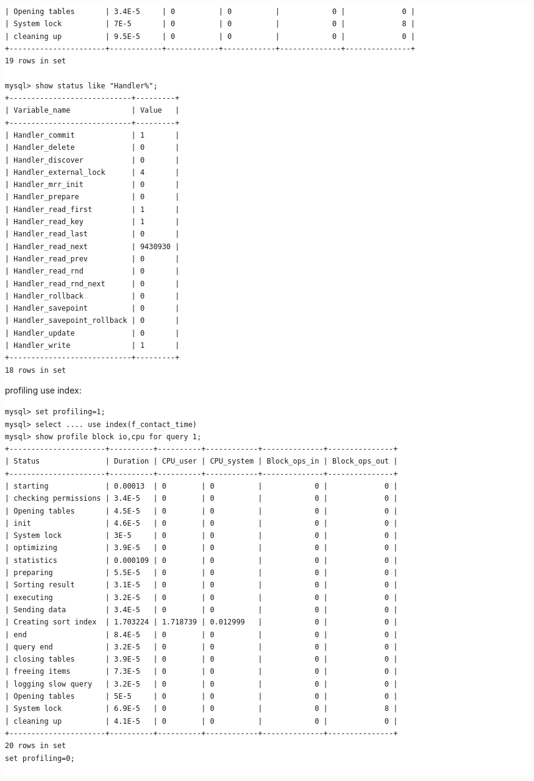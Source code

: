 ```
| Opening tables       | 3.4E-5     | 0          | 0          |            0 |             0 |
| System lock          | 7E-5       | 0          | 0          |            0 |             8 |
| cleaning up          | 9.5E-5     | 0          | 0          |            0 |             0 |
+----------------------+------------+------------+------------+--------------+---------------+
19 rows in set
 
mysql> show status like "Handler%";
+----------------------------+---------+
| Variable_name              | Value   |
+----------------------------+---------+
| Handler_commit             | 1       |
| Handler_delete             | 0       |
| Handler_discover           | 0       |
| Handler_external_lock      | 4       |
| Handler_mrr_init           | 0       |
| Handler_prepare            | 0       |
| Handler_read_first         | 1       |
| Handler_read_key           | 1       |
| Handler_read_last          | 0       |
| Handler_read_next          | 9430930 |
| Handler_read_prev          | 0       |
| Handler_read_rnd           | 0       |
| Handler_read_rnd_next      | 0       |
| Handler_rollback           | 0       |
| Handler_savepoint          | 0       |
| Handler_savepoint_rollback | 0       |
| Handler_update             | 0       |
| Handler_write              | 1       |
+----------------------------+---------+
18 rows in set
```

profiling use index:
```
mysql> set profiling=1;
mysql> select .... use index(f_contact_time)
mysql> show profile block io,cpu for query 1;
+----------------------+----------+----------+------------+--------------+---------------+
| Status               | Duration | CPU_user | CPU_system | Block_ops_in | Block_ops_out |
+----------------------+----------+----------+------------+--------------+---------------+
| starting             | 0.00013  | 0        | 0          |            0 |             0 |
| checking permissions | 3.4E-5   | 0        | 0          |            0 |             0 |
| Opening tables       | 4.5E-5   | 0        | 0          |            0 |             0 |
| init                 | 4.6E-5   | 0        | 0          |            0 |             0 |
| System lock          | 3E-5     | 0        | 0          |            0 |             0 |
| optimizing           | 3.9E-5   | 0        | 0          |            0 |             0 |
| statistics           | 0.000109 | 0        | 0          |            0 |             0 |
| preparing            | 5.5E-5   | 0        | 0          |            0 |             0 |
| Sorting result       | 3.1E-5   | 0        | 0          |            0 |             0 |
| executing            | 3.2E-5   | 0        | 0          |            0 |             0 |
| Sending data         | 3.4E-5   | 0        | 0          |            0 |             0 |
| Creating sort index  | 1.703224 | 1.718739 | 0.012999   |            0 |             0 |
| end                  | 8.4E-5   | 0        | 0          |            0 |             0 |
| query end            | 3.2E-5   | 0        | 0          |            0 |             0 |
| closing tables       | 3.9E-5   | 0        | 0          |            0 |             0 |
| freeing items        | 7.3E-5   | 0        | 0          |            0 |             0 |
| logging slow query   | 3.2E-5   | 0        | 0          |            0 |             0 |
| Opening tables       | 5E-5     | 0        | 0          |            0 |             0 |
| System lock          | 6.9E-5   | 0        | 0          |            0 |             8 |
| cleaning up          | 4.1E-5   | 0        | 0          |            0 |             0 |
+----------------------+----------+----------+------------+--------------+---------------+
20 rows in set
set profiling=0;
 
```